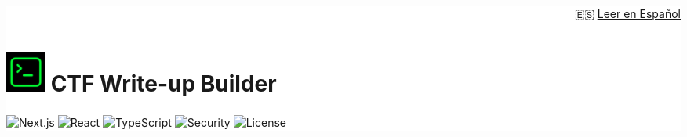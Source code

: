 <p align="right">
  🇪🇸 <a href="./README.es.md">Leer en Español</a>
</p>

#   <img src="docs/logo.png" alt="CTF Write-up Builder Logo" width="50" />  CTF Write-up Builder

[![Next.js](https://img.shields.io/badge/Next.js-15.0-black?logo=next.js)](https://nextjs.org/)
[![React](https://img.shields.io/badge/React-18.0-blue?logo=react)](https://reactjs.org/)
[![TypeScript](https://img.shields.io/badge/TypeScript-5.0-blue?logo=typescript)](https://www.typescriptlang.org/)
[![Security](https://img.shields.io/badge/Security-A+-green?logo=shield)](https://github.com/ilanami/ctf_writeup_builder)
[![License](https://img.shields.io/badge/License-MIT-yellow.svg)](https://opensource.org/licenses/MIT)
